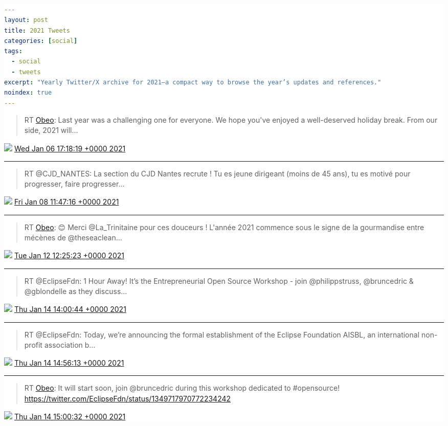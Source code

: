 ```yaml
---
layout: post
title: 2021 Tweets
categories: [social]
tags:
  - social
  - tweets
excerpt: "Yearly Twitter/X archive for 2021—a compact way to browse the year’s updates and references."
noindex: true
---
```


> RT [Obeo](https://www.obeosoft.com/): Last year was a challenging one for everyone. We hope you've enjoyed a well-deserved holiday break. From our side, 2021 will…

<img src="{{ site.url }}/media/tweet.ico" width="12" /> [Wed Jan 06 17:18:19 +0000 2021](https://twitter.com/bruncedric/status/1346868713123885057)

----

> RT @CJD_NANTES: La section du CJD Nantes recrute !
> Tu es jeune dirigeant (moins de 45 ans), tu es motivé pour progresser, faire progresser…

<img src="{{ site.url }}/media/tweet.ico" width="12" /> [Fri Jan 08 11:47:16 +0000 2021](https://twitter.com/bruncedric/status/1347510177705177091)

----

> RT [Obeo](https://www.obeosoft.com/): 😊 Merci @La_Trinitaine pour ces douceurs ! L'année 2021 commence sous le signe de la gourmandise entre mécènes de @theseaclean…

<img src="{{ site.url }}/media/tweet.ico" width="12" /> [Tue Jan 12 12:25:23 +0000 2021](https://twitter.com/bruncedric/status/1348969319473041408)

----

> RT @EclipseFdn: 1 Hour Away! It’s the Entrepreneurial Open Source Workshop - join @philippstruss, @bruncedric &amp; @gblondelle as they discuss…

<img src="{{ site.url }}/media/tweet.ico" width="12" /> [Thu Jan 14 14:00:44 +0000 2021](https://twitter.com/bruncedric/status/1349718094168645632)

----

> RT @EclipseFdn: Today, we’re announcing the formal establishment of the Eclipse Foundation AISBL, an international non-profit association b…

<img src="{{ site.url }}/media/tweet.ico" width="12" /> [Thu Jan 14 14:56:13 +0000 2021](https://twitter.com/bruncedric/status/1349732057358893057)

----

> RT [Obeo](https://www.obeosoft.com/): It will start soon, join @bruncedric during this workshop dedicated to #opensource! https://twitter.com/EclipseFdn/status/1349717970772234242

<img src="{{ site.url }}/media/tweet.ico" width="12" /> [Thu Jan 14 15:00:32 +0000 2021](https://twitter.com/bruncedric/status/1349733140282003459)

